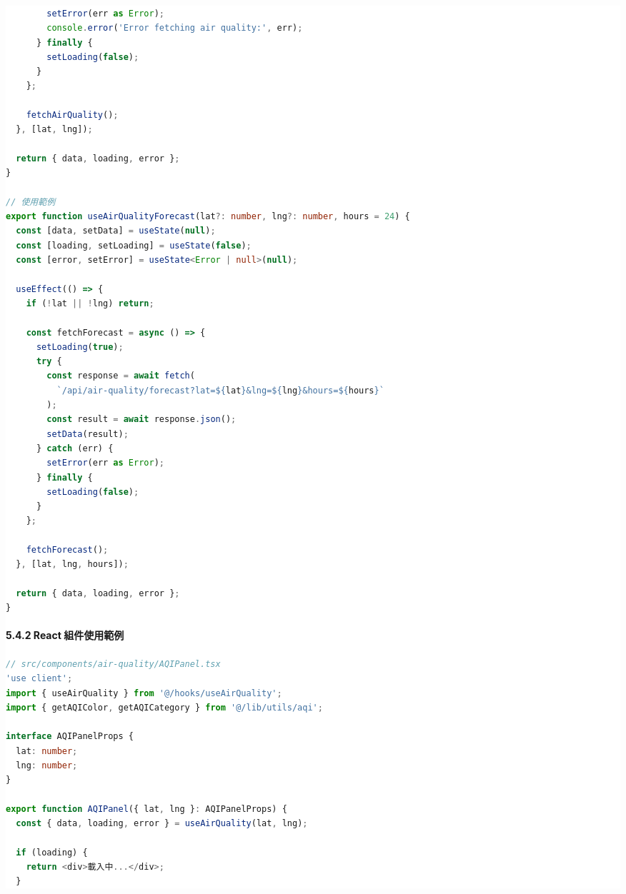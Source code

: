 ```typescript
        setError(err as Error);
        console.error('Error fetching air quality:', err);
      } finally {
        setLoading(false);
      }
    };

    fetchAirQuality();
  }, [lat, lng]);

  return { data, loading, error };
}

// 使用範例
export function useAirQualityForecast(lat?: number, lng?: number, hours = 24) {
  const [data, setData] = useState(null);
  const [loading, setLoading] = useState(false);
  const [error, setError] = useState<Error | null>(null);

  useEffect(() => {
    if (!lat || !lng) return;

    const fetchForecast = async () => {
      setLoading(true);
      try {
        const response = await fetch(
          `/api/air-quality/forecast?lat=${lat}&lng=${lng}&hours=${hours}`
        );
        const result = await response.json();
        setData(result);
      } catch (err) {
        setError(err as Error);
      } finally {
        setLoading(false);
      }
    };

    fetchForecast();
  }, [lat, lng, hours]);

  return { data, loading, error };
}
```

#### 5.4.2 React 組件使用範例

```typescript
// src/components/air-quality/AQIPanel.tsx
'use client';
import { useAirQuality } from '@/hooks/useAirQuality';
import { getAQIColor, getAQICategory } from '@/lib/utils/aqi';

interface AQIPanelProps {
  lat: number;
  lng: number;
}

export function AQIPanel({ lat, lng }: AQIPanelProps) {
  const { data, loading, error } = useAirQuality(lat, lng);

  if (loading) {
    return <div>載入中...</div>;
  }

```